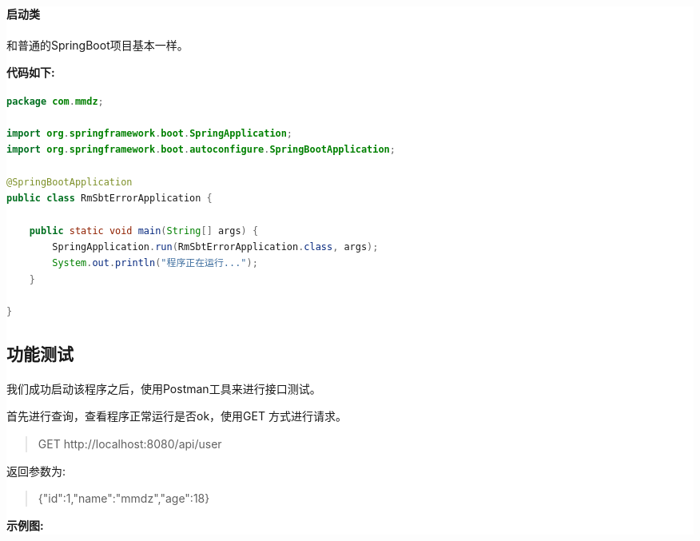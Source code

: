 
#### **启动类**

和普通的SpringBoot项目基本一样。

**代码如下:**

```java
package com.mmdz;

import org.springframework.boot.SpringApplication;
import org.springframework.boot.autoconfigure.SpringBootApplication;

@SpringBootApplication
public class RmSbtErrorApplication {

    public static void main(String[] args) {
        SpringApplication.run(RmSbtErrorApplication.class, args);
        System.out.println("程序正在运行...");
    }

}
```

## 功能测试

我们成功启动该程序之后，使用Postman工具来进行接口测试。

首先进行查询，查看程序正常运行是否ok，使用GET 方式进行请求。

> GET http://localhost:8080/api/user

返回参数为:

> {"id":1,"name":"mmdz","age":18}

**示例图:**
